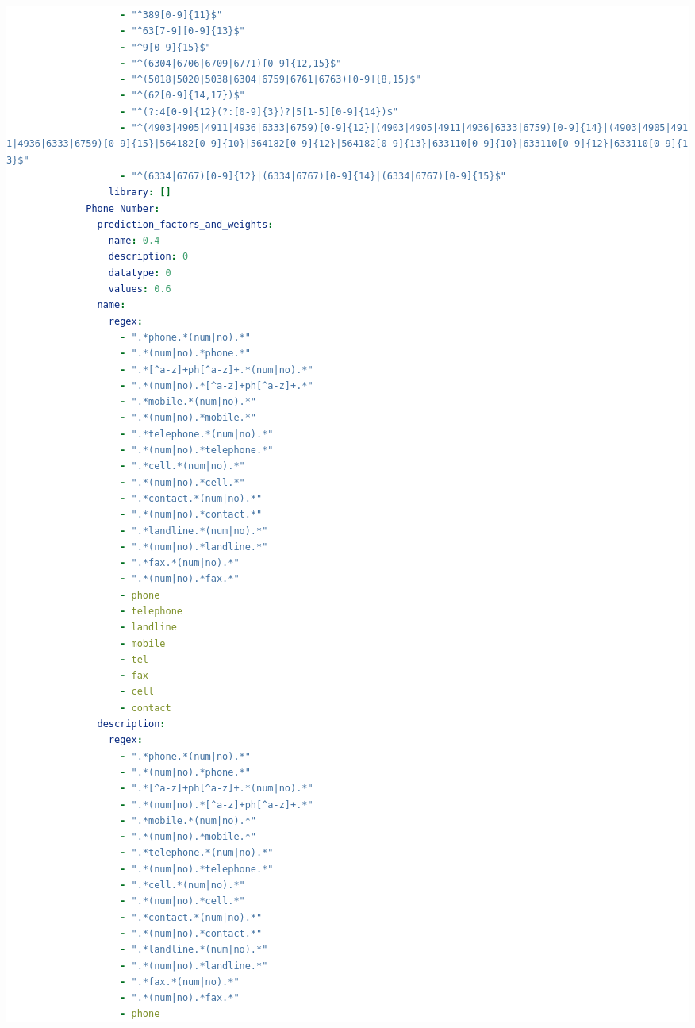 ```yml
                    - "^389[0-9]{11}$"
                    - "^63[7-9][0-9]{13}$"
                    - "^9[0-9]{15}$"
                    - "^(6304|6706|6709|6771)[0-9]{12,15}$"
                    - "^(5018|5020|5038|6304|6759|6761|6763)[0-9]{8,15}$"
                    - "^(62[0-9]{14,17})$"
                    - "^(?:4[0-9]{12}(?:[0-9]{3})?|5[1-5][0-9]{14})$"
                    - "^(4903|4905|4911|4936|6333|6759)[0-9]{12}|(4903|4905|4911|4936|6333|6759)[0-9]{14}|(4903|4905|4911|4936|6333|6759)[0-9]{15}|564182[0-9]{10}|564182[0-9]{12}|564182[0-9]{13}|633110[0-9]{10}|633110[0-9]{12}|633110[0-9]{13}$"
                    - "^(6334|6767)[0-9]{12}|(6334|6767)[0-9]{14}|(6334|6767)[0-9]{15}$"
                  library: []
              Phone_Number:
                prediction_factors_and_weights:
                  name: 0.4
                  description: 0
                  datatype: 0
                  values: 0.6
                name:
                  regex:
                    - ".*phone.*(num|no).*"
                    - ".*(num|no).*phone.*"
                    - ".*[^a-z]+ph[^a-z]+.*(num|no).*"
                    - ".*(num|no).*[^a-z]+ph[^a-z]+.*"
                    - ".*mobile.*(num|no).*"
                    - ".*(num|no).*mobile.*"
                    - ".*telephone.*(num|no).*"
                    - ".*(num|no).*telephone.*"
                    - ".*cell.*(num|no).*"
                    - ".*(num|no).*cell.*"
                    - ".*contact.*(num|no).*"
                    - ".*(num|no).*contact.*"
                    - ".*landline.*(num|no).*"
                    - ".*(num|no).*landline.*"
                    - ".*fax.*(num|no).*"
                    - ".*(num|no).*fax.*"
                    - phone
                    - telephone
                    - landline
                    - mobile
                    - tel
                    - fax
                    - cell
                    - contact
                description:
                  regex:
                    - ".*phone.*(num|no).*"
                    - ".*(num|no).*phone.*"
                    - ".*[^a-z]+ph[^a-z]+.*(num|no).*"
                    - ".*(num|no).*[^a-z]+ph[^a-z]+.*"
                    - ".*mobile.*(num|no).*"
                    - ".*(num|no).*mobile.*"
                    - ".*telephone.*(num|no).*"
                    - ".*(num|no).*telephone.*"
                    - ".*cell.*(num|no).*"
                    - ".*(num|no).*cell.*"
                    - ".*contact.*(num|no).*"
                    - ".*(num|no).*contact.*"
                    - ".*landline.*(num|no).*"
                    - ".*(num|no).*landline.*"
                    - ".*fax.*(num|no).*"
                    - ".*(num|no).*fax.*"
                    - phone
```